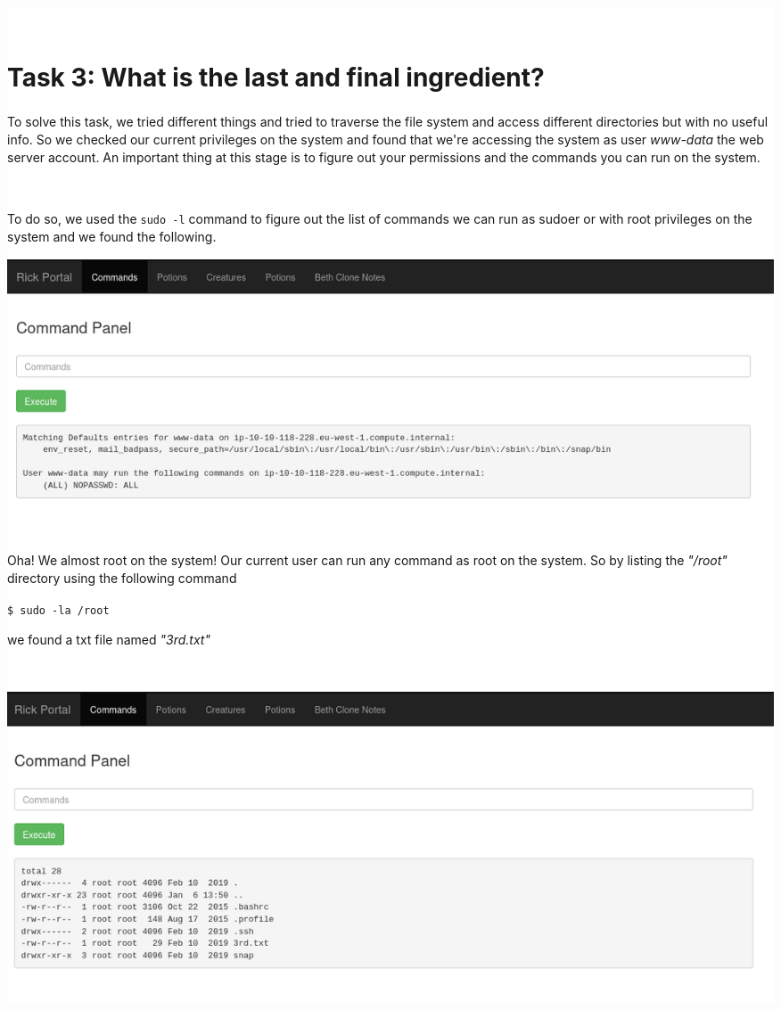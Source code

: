 <br/>

# Task 3: What is the last and final ingredient?

To solve this task, we tried different things and tried to traverse the file system and access different directories but with no useful info. So we checked our current privileges on the system and found that we're accessing the system as user _www-data_ the web server account. An important thing at this stage is to figure out your permissions and the commands you can run on the system.

<br/>

To do so, we used the `sudo -l` command to figure out the list of commands we can run as sudoer or with root privileges on the system and we found the following.

![sudo -l command result](./Screenshots/sudo%20-l.png)

Oha! We almost root on the system! Our current user can run any command as root on the system. So by listing the _"/root"_ directory using the following command 

```console
$ sudo -la /root
``` 
we found a txt file named _"3rd.txt"_

<br/>

![listing /root directory](./Screenshots/sudo%20ls%20root.png)
